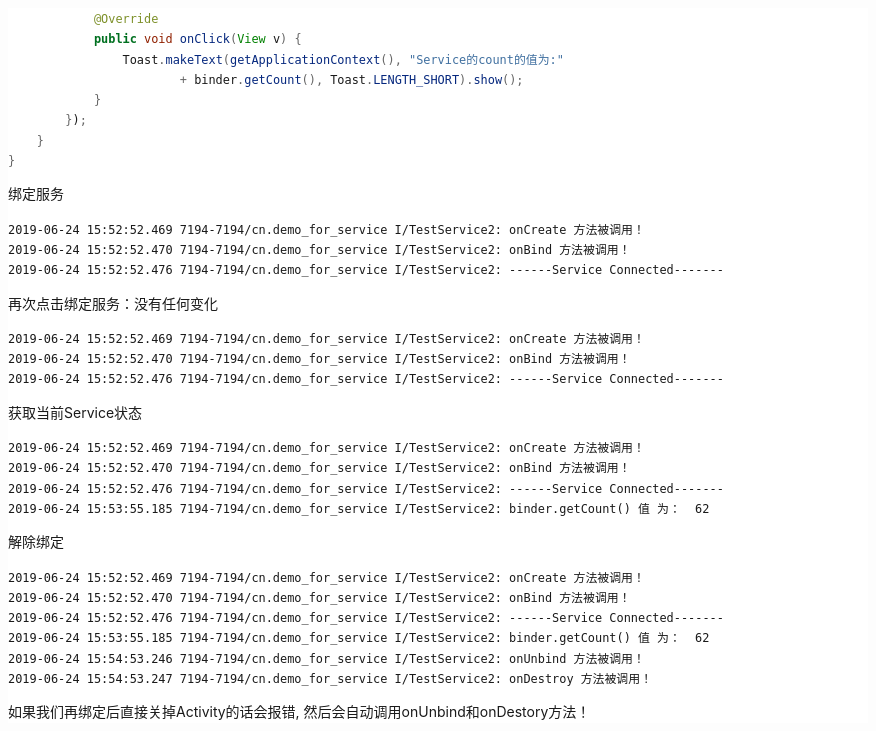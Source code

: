 ```java
            @Override  
            public void onClick(View v) {  
                Toast.makeText(getApplicationContext(), "Service的count的值为:"  
                        + binder.getCount(), Toast.LENGTH_SHORT).show();  
            }  
        });  
    }  
}  
```

绑定服务



```undefined
2019-06-24 15:52:52.469 7194-7194/cn.demo_for_service I/TestService2: onCreate 方法被调用！ 
2019-06-24 15:52:52.470 7194-7194/cn.demo_for_service I/TestService2: onBind 方法被调用！
2019-06-24 15:52:52.476 7194-7194/cn.demo_for_service I/TestService2: ------Service Connected-------
```

再次点击绑定服务：没有任何变化



```undefined
2019-06-24 15:52:52.469 7194-7194/cn.demo_for_service I/TestService2: onCreate 方法被调用！ 
2019-06-24 15:52:52.470 7194-7194/cn.demo_for_service I/TestService2: onBind 方法被调用！
2019-06-24 15:52:52.476 7194-7194/cn.demo_for_service I/TestService2: ------Service Connected-------
```

获取当前Service状态



```undefined
2019-06-24 15:52:52.469 7194-7194/cn.demo_for_service I/TestService2: onCreate 方法被调用！ 
2019-06-24 15:52:52.470 7194-7194/cn.demo_for_service I/TestService2: onBind 方法被调用！
2019-06-24 15:52:52.476 7194-7194/cn.demo_for_service I/TestService2: ------Service Connected-------
2019-06-24 15:53:55.185 7194-7194/cn.demo_for_service I/TestService2: binder.getCount() 值 为：  62
```

解除绑定



```undefined
2019-06-24 15:52:52.469 7194-7194/cn.demo_for_service I/TestService2: onCreate 方法被调用！ 
2019-06-24 15:52:52.470 7194-7194/cn.demo_for_service I/TestService2: onBind 方法被调用！
2019-06-24 15:52:52.476 7194-7194/cn.demo_for_service I/TestService2: ------Service Connected-------
2019-06-24 15:53:55.185 7194-7194/cn.demo_for_service I/TestService2: binder.getCount() 值 为：  62
2019-06-24 15:54:53.246 7194-7194/cn.demo_for_service I/TestService2: onUnbind 方法被调用！
2019-06-24 15:54:53.247 7194-7194/cn.demo_for_service I/TestService2: onDestroy 方法被调用！
```

如果我们再绑定后直接关掉Activity的话会报错, 然后会自动调用onUnbind和onDestory方法！
